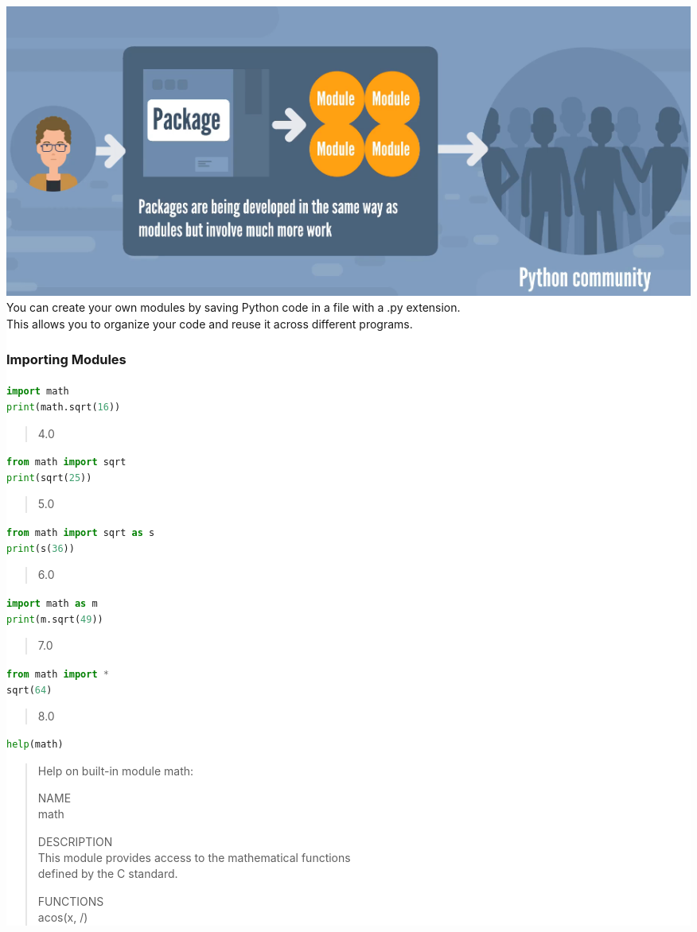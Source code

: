 ![python-package](/images/python-package.png)  
You can create your own modules by saving Python code in a file with a .py extension.  
This allows you to organize your code and reuse it across different programs.

### Importing Modules

```python
import math
print(math.sqrt(16))
```
> 4.0

```python
from math import sqrt
print(sqrt(25))
```
> 5.0

```python
from math import sqrt as s
print(s(36))
```
> 6.0

```python
import math as m
print(m.sqrt(49))
```
> 7.0

```python
from math import *
sqrt(64)
```
> 8.0

```python
help(math)
```
> Help on built-in module math:  
>  
> NAME  
>     math  
>  
> DESCRIPTION  
>     This module provides access to the mathematical functions  
>     defined by the C standard.  
>  
> FUNCTIONS  
>     acos(x, /)  